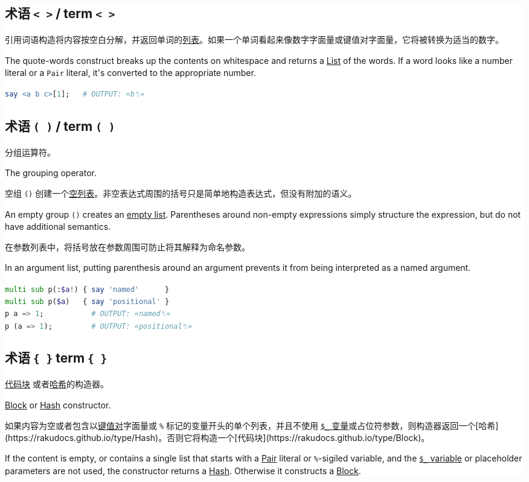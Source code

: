 <a id="%E6%9C%AF%E8%AF%AD--term-"></a>
## 术语 `< >` / term `< >`

引用词语构造将内容按空白分解，并返回单词的[列表](https://rakudocs.github.io/type/List)。如果一个单词看起来像数字字面量或键值对字面量，它将被转换为适当的数字。

The quote-words construct breaks up the contents on whitespace and returns a [List](https://rakudocs.github.io/type/List) of the words. If a word looks like a number literal or a `Pair` literal, it's converted to the appropriate number.

```Raku
say <a b c>[1];   # OUTPUT: «b␤»
```

<a id="%E6%9C%AF%E8%AF%AD----term--"></a>
## 术语 `( )` / term `( )`

分组运算符。

The grouping operator.

空组 `()` 创建一个[空列表](https://rakudocs.github.io/type/List#index-entry-()_empty_list)。非空表达式周围的括号只是简单地构造表达式，但没有附加的语义。

An empty group `()` creates an [empty list](https://rakudocs.github.io/type/List#index-entry-()_empty_list). Parentheses around non-empty expressions simply structure the expression, but do not have additional semantics.

在参数列表中，将括号放在参数周围可防止将其解释为命名参数。

In an argument list, putting parenthesis around an argument prevents it from being interpreted as a named argument.

```Raku
multi sub p(:$a!) { say 'named'      }
multi sub p($a)   { say 'positional' }
p a => 1;           # OUTPUT: «named␤» 
p (a => 1);         # OUTPUT: «positional␤»
```

<a id="%E6%9C%AF%E8%AF%AD---term--"></a>
## 术语 `{ }` term `{ }`

[代码块](https://rakudocs.github.io/type/Block) 或者[哈希](https://rakudocs.github.io/type/Hash)的构造器。

[Block](https://rakudocs.github.io/type/Block) or [Hash](https://rakudocs.github.io/type/Hash) constructor.

如果内容为空或者包含以[键值对](https://rakudocs.github.io/type/Pair)字面量或 `%` 标记的变量开头的单个列表，并且不使用 [`$_` 变量](https://rakudocs.github.io/syntax/$_)或占位符参数，则构造器返回一个[哈希](https://rakudocs.github.io/type/Hash)。否则它将构造一个[代码块](https://rakudocs.github.io/type/Block)。

If the content is empty, or contains a single list that starts with a [Pair](https://rakudocs.github.io/type/Pair) literal or `%`-sigiled variable, and the [`$_` variable](https://rakudocs.github.io/syntax/$_) or placeholder parameters are not used, the constructor returns a [Hash](https://rakudocs.github.io/type/Hash). Otherwise it constructs a [Block](https://rakudocs.github.io/type/Block).
